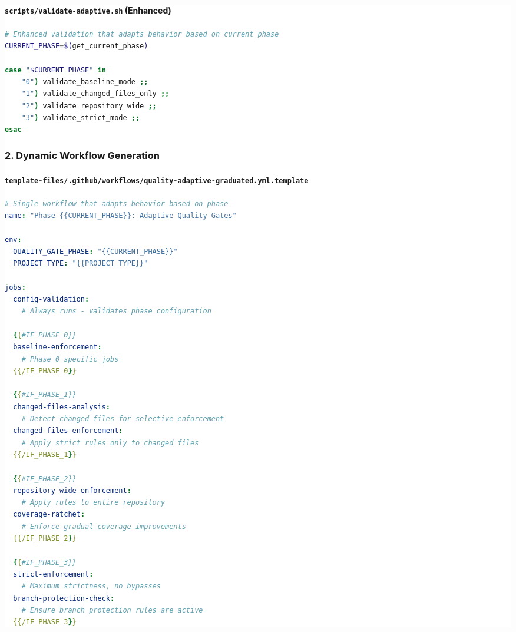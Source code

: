 
#### `scripts/validate-adaptive.sh` (Enhanced)
```bash
# Enhanced validation that adapts behavior based on current phase
CURRENT_PHASE=$(get_current_phase)

case "$CURRENT_PHASE" in
    "0") validate_baseline_mode ;;
    "1") validate_changed_files_only ;;
    "2") validate_repository_wide ;;  
    "3") validate_strict_mode ;;
esac
```

### 2. Dynamic Workflow Generation

#### `template-files/.github/workflows/quality-adaptive-graduated.yml.template`
```yaml
# Single workflow that adapts behavior based on phase
name: "Phase {{CURRENT_PHASE}}: Adaptive Quality Gates"

env:
  QUALITY_GATE_PHASE: "{{CURRENT_PHASE}}"
  PROJECT_TYPE: "{{PROJECT_TYPE}}"
  
jobs:
  config-validation:
    # Always runs - validates phase configuration
    
  {{#IF_PHASE_0}}
  baseline-enforcement:
    # Phase 0 specific jobs
  {{/IF_PHASE_0}}
  
  {{#IF_PHASE_1}}  
  changed-files-analysis:
    # Detect changed files for selective enforcement
  changed-files-enforcement:
    # Apply strict rules only to changed files
  {{/IF_PHASE_1}}
  
  {{#IF_PHASE_2}}
  repository-wide-enforcement:
    # Apply rules to entire repository
  coverage-ratchet:
    # Enforce gradual coverage improvements
  {{/IF_PHASE_2}}
  
  {{#IF_PHASE_3}}
  strict-enforcement:
    # Maximum strictness, no bypasses
  branch-protection-check:
    # Ensure branch protection rules are active
  {{/IF_PHASE_3}}
```

